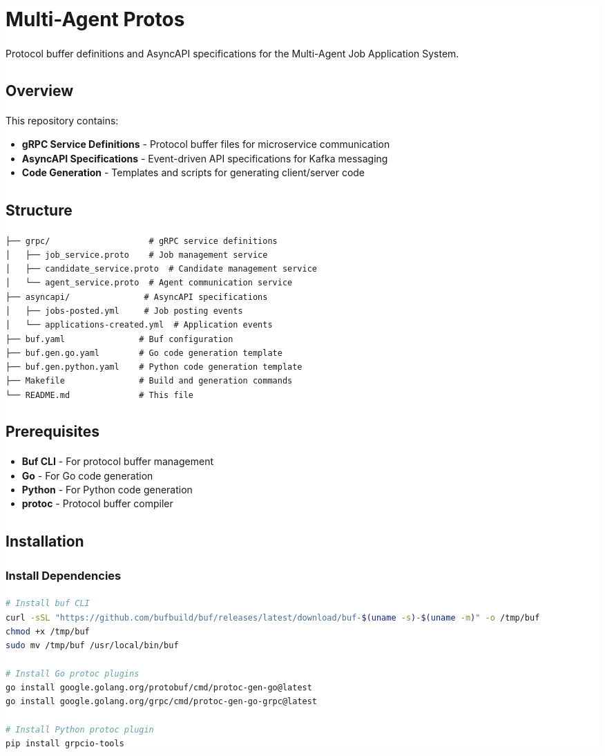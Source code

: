 # Multi-Agent Protos

Protocol buffer definitions and AsyncAPI specifications for the Multi-Agent Job Application System.

## Overview

This repository contains:

- **gRPC Service Definitions** - Protocol buffer files for microservice communication
- **AsyncAPI Specifications** - Event-driven API specifications for Kafka messaging
- **Code Generation** - Templates and scripts for generating client/server code

## Structure

```
├── grpc/                    # gRPC service definitions
│   ├── job_service.proto    # Job management service
│   ├── candidate_service.proto  # Candidate management service
│   └── agent_service.proto  # Agent communication service
├── asyncapi/               # AsyncAPI specifications
│   ├── jobs-posted.yml     # Job posting events
│   └── applications-created.yml  # Application events
├── buf.yaml               # Buf configuration
├── buf.gen.go.yaml        # Go code generation template
├── buf.gen.python.yaml    # Python code generation template
├── Makefile               # Build and generation commands
└── README.md              # This file
```

## Prerequisites

- **Buf CLI** - For protocol buffer management
- **Go** - For Go code generation
- **Python** - For Python code generation
- **protoc** - Protocol buffer compiler

## Installation

### Install Dependencies

```bash
# Install buf CLI
curl -sSL "https://github.com/bufbuild/buf/releases/latest/download/buf-$(uname -s)-$(uname -m)" -o /tmp/buf
chmod +x /tmp/buf
sudo mv /tmp/buf /usr/local/bin/buf

# Install Go protoc plugins
go install google.golang.org/protobuf/cmd/protoc-gen-go@latest
go install google.golang.org/grpc/cmd/protoc-gen-go-grpc@latest

# Install Python protoc plugin
pip install grpcio-tools
```

